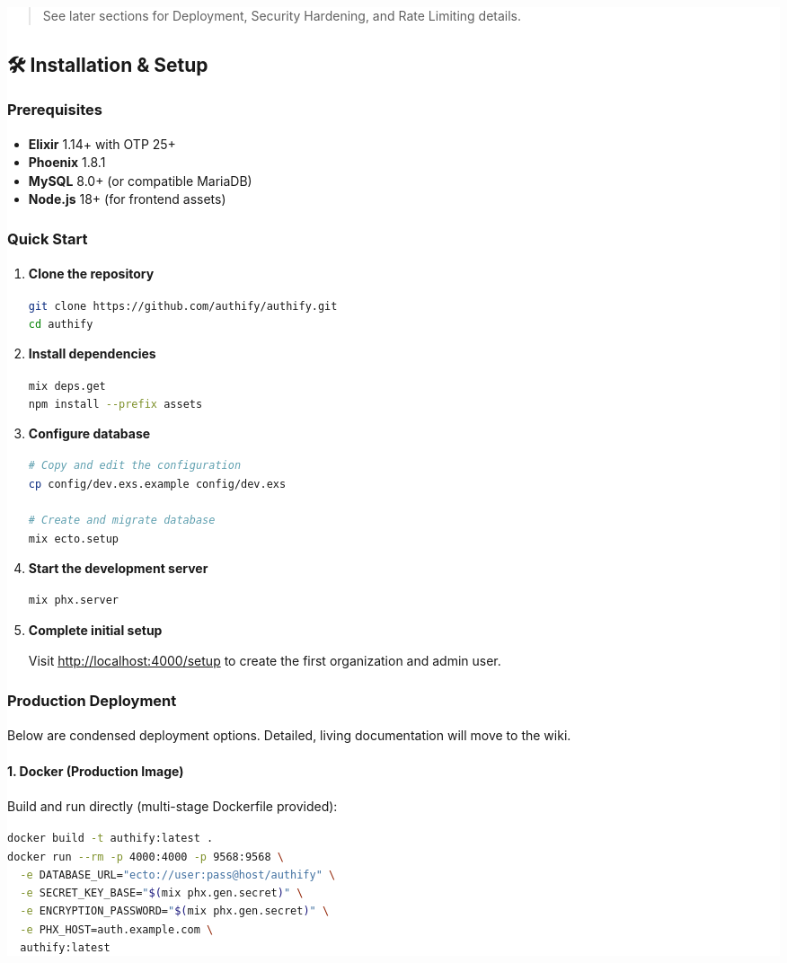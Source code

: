 > See later sections for Deployment, Security Hardening, and Rate Limiting details.

## 🛠️ Installation & Setup

### Prerequisites

- **Elixir** 1.14+ with OTP 25+
- **Phoenix** 1.8.1
- **MySQL** 8.0+ (or compatible MariaDB)
- **Node.js** 18+ (for frontend assets)

### Quick Start

1. **Clone the repository**
   ```bash
   git clone https://github.com/authify/authify.git
   cd authify
   ```

2. **Install dependencies**
   ```bash
   mix deps.get
   npm install --prefix assets
   ```

3. **Configure database**
   ```bash
   # Copy and edit the configuration
   cp config/dev.exs.example config/dev.exs

   # Create and migrate database
   mix ecto.setup
   ```

4. **Start the development server**
   ```bash
   mix phx.server
   ```

5. **Complete initial setup**

   Visit [http://localhost:4000/setup](http://localhost:4000/setup) to create the first organization and admin user.

### Production Deployment

Below are condensed deployment options. Detailed, living documentation will move to the wiki.

#### 1. Docker (Production Image)

Build and run directly (multi-stage Dockerfile provided):

```bash
docker build -t authify:latest .
docker run --rm -p 4000:4000 -p 9568:9568 \
  -e DATABASE_URL="ecto://user:pass@host/authify" \
  -e SECRET_KEY_BASE="$(mix phx.gen.secret)" \
  -e ENCRYPTION_PASSWORD="$(mix phx.gen.secret)" \
  -e PHX_HOST=auth.example.com \
  authify:latest
```

